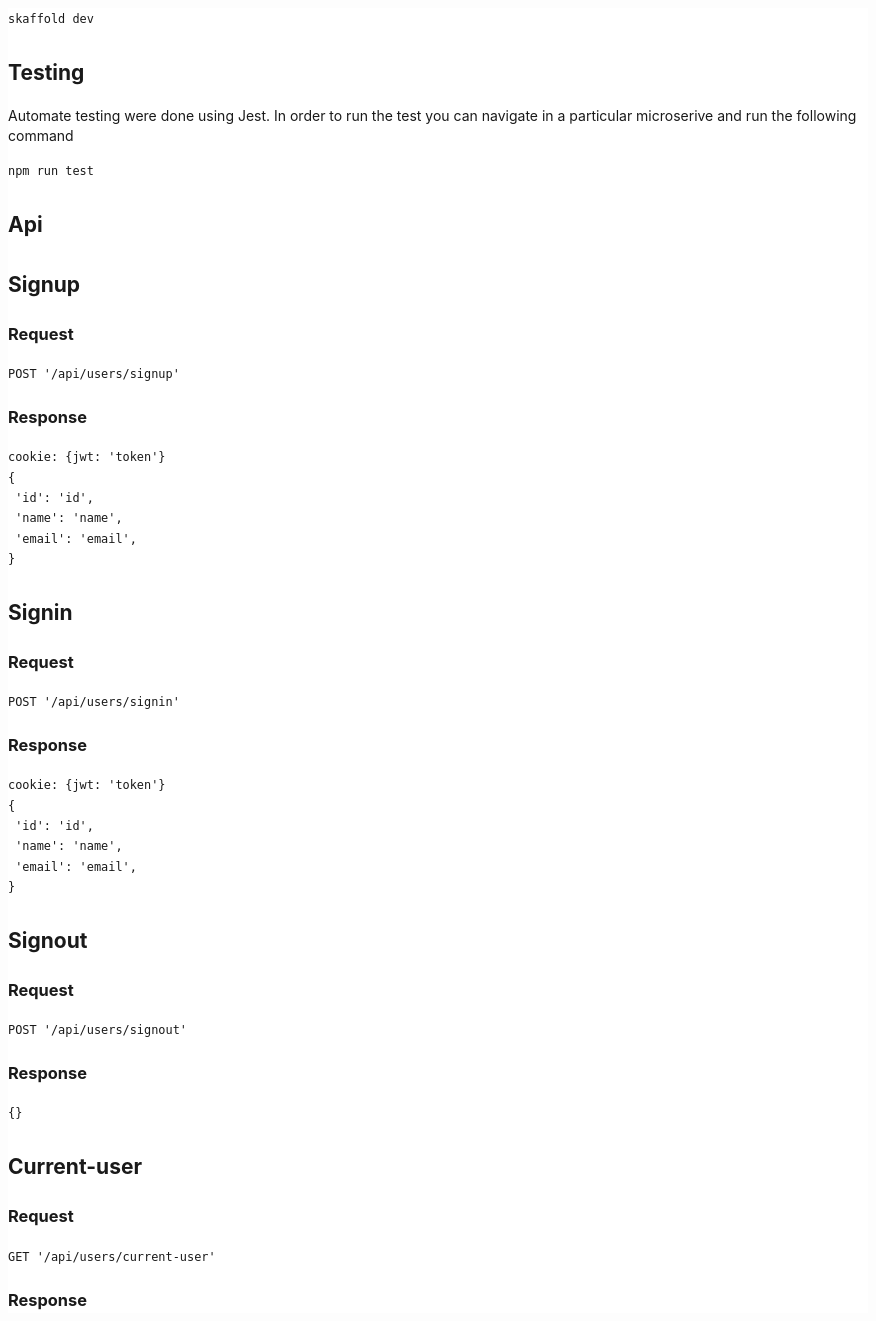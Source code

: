 ``` 
skaffold dev
```

## Testing

Automate testing were done using Jest. In order to run the test you can navigate in a particular microserive and run the following command
```
npm run test 
```

## Api 


## Signup 
### Request 
`POST '/api/users/signup'`
### Response

``` 
cookie: {jwt: 'token'}
{
 'id': 'id',
 'name': 'name',
 'email': 'email',
}
```
## Signin
### Request 
`POST '/api/users/signin'`
### Response

``` 
cookie: {jwt: 'token'}
{
 'id': 'id',
 'name': 'name',
 'email': 'email',
}
```
## Signout 
### Request 
`POST '/api/users/signout'`
### Response

``` 
{}
```
## Current-user 
### Request 
`GET '/api/users/current-user'`
### Response
